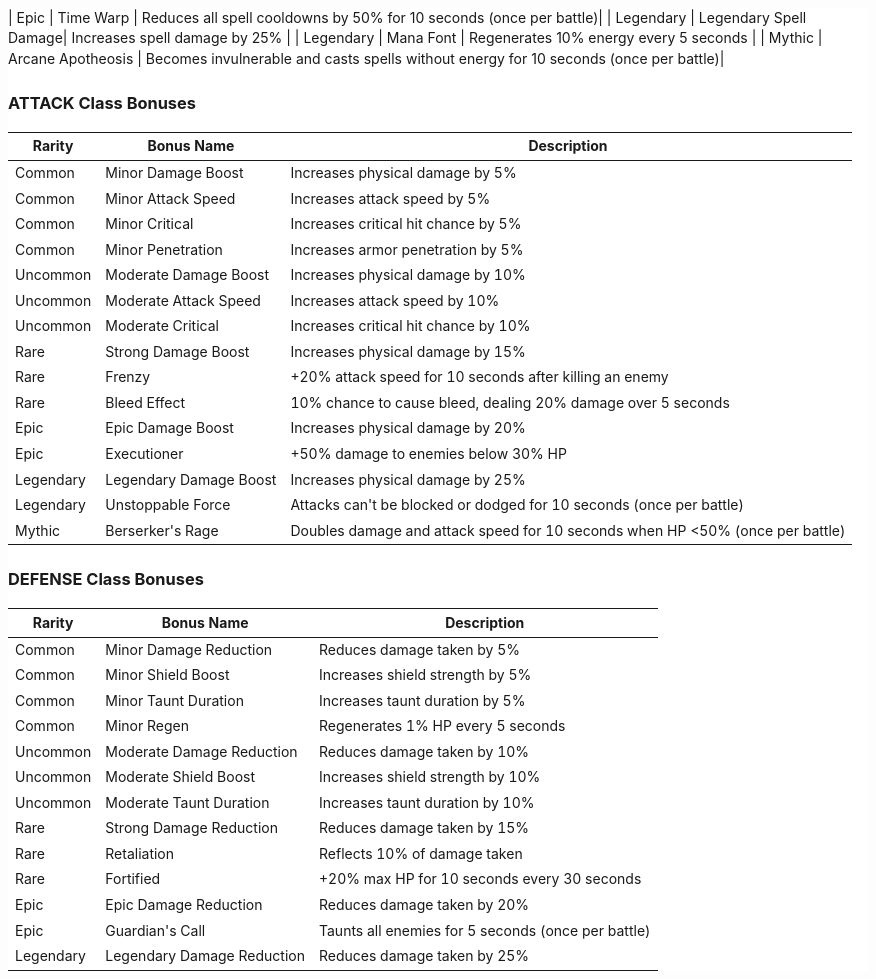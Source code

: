 | Epic      | Time Warp            | Reduces all spell cooldowns by 50% for 10 seconds (once per battle)|
| Legendary | Legendary Spell Damage| Increases spell damage by 25%                                   |
| Legendary | Mana Font            | Regenerates 10% energy every 5 seconds                           |
| Mythic    | Arcane Apotheosis    | Becomes invulnerable and casts spells without energy for 10 seconds (once per battle)|

### ATTACK Class Bonuses

| Rarity    | Bonus Name           | Description                                                      |
|-----------|---------------------|------------------------------------------------------------------|
| Common    | Minor Damage Boost   | Increases physical damage by 5%                                  |
| Common    | Minor Attack Speed   | Increases attack speed by 5%                                     |
| Common    | Minor Critical       | Increases critical hit chance by 5%                              |
| Common    | Minor Penetration    | Increases armor penetration by 5%                                |
| Uncommon  | Moderate Damage Boost| Increases physical damage by 10%                                 |
| Uncommon  | Moderate Attack Speed| Increases attack speed by 10%                                    |
| Uncommon  | Moderate Critical    | Increases critical hit chance by 10%                             |
| Rare      | Strong Damage Boost  | Increases physical damage by 15%                                 |
| Rare      | Frenzy               | +20% attack speed for 10 seconds after killing an enemy         |
| Rare      | Bleed Effect         | 10% chance to cause bleed, dealing 20% damage over 5 seconds    |
| Epic      | Epic Damage Boost    | Increases physical damage by 20%                                 |
| Epic      | Executioner          | +50% damage to enemies below 30% HP                             |
| Legendary | Legendary Damage Boost| Increases physical damage by 25%                                |
| Legendary | Unstoppable Force    | Attacks can't be blocked or dodged for 10 seconds (once per battle)|
| Mythic    | Berserker's Rage     | Doubles damage and attack speed for 10 seconds when HP <50% (once per battle)|

### DEFENSE Class Bonuses

| Rarity    | Bonus Name           | Description                                                      |
|-----------|---------------------|------------------------------------------------------------------|
| Common    | Minor Damage Reduction| Reduces damage taken by 5%                                       |
| Common    | Minor Shield Boost   | Increases shield strength by 5%                                  |
| Common    | Minor Taunt Duration | Increases taunt duration by 5%                                   |
| Common    | Minor Regen          | Regenerates 1% HP every 5 seconds                                |
| Uncommon  | Moderate Damage Reduction| Reduces damage taken by 10%                                  |
| Uncommon  | Moderate Shield Boost| Increases shield strength by 10%                                 |
| Uncommon  | Moderate Taunt Duration| Increases taunt duration by 10%                                |
| Rare      | Strong Damage Reduction| Reduces damage taken by 15%                                    |
| Rare      | Retaliation          | Reflects 10% of damage taken                                     |
| Rare      | Fortified            | +20% max HP for 10 seconds every 30 seconds                      |
| Epic      | Epic Damage Reduction| Reduces damage taken by 20%                                      |
| Epic      | Guardian's Call      | Taunts all enemies for 5 seconds (once per battle)              |
| Legendary | Legendary Damage Reduction| Reduces damage taken by 25%                                 |